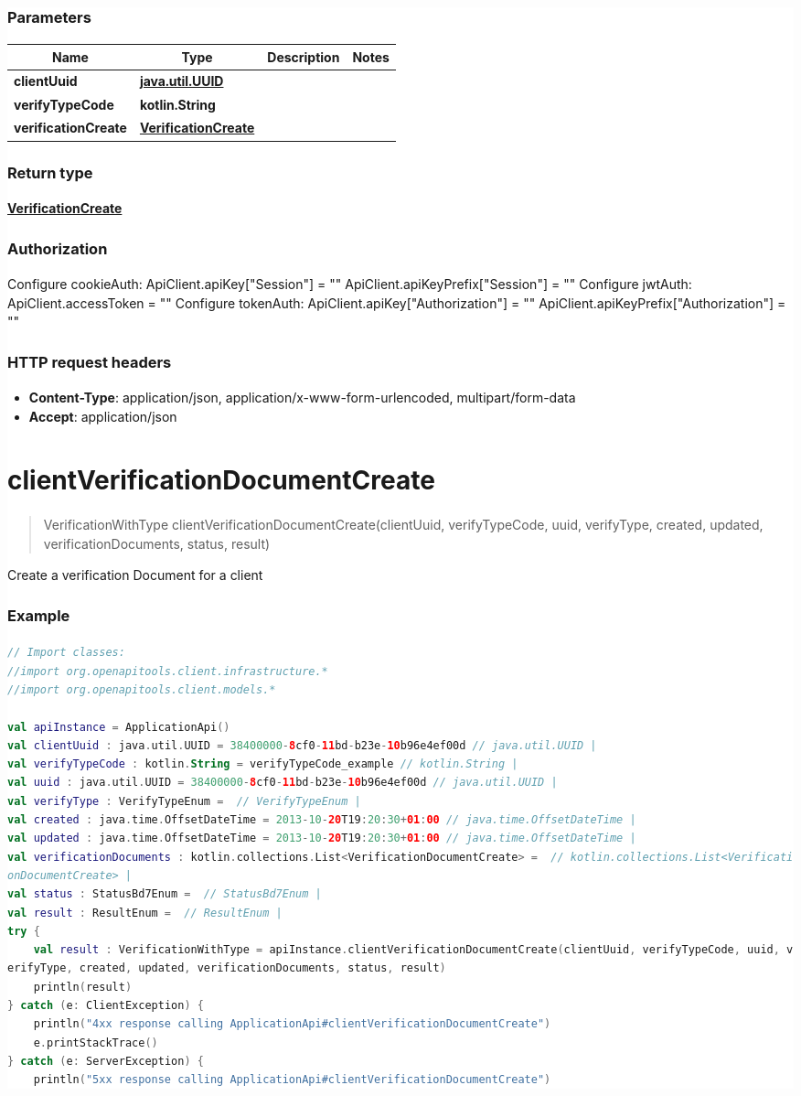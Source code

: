 ### Parameters

Name | Type | Description  | Notes
------------- | ------------- | ------------- | -------------
 **clientUuid** | [**java.util.UUID**](.md)|  |
 **verifyTypeCode** | **kotlin.String**|  |
 **verificationCreate** | [**VerificationCreate**](VerificationCreate.md)|  |

### Return type

[**VerificationCreate**](VerificationCreate.md)

### Authorization


Configure cookieAuth:
    ApiClient.apiKey["Session"] = ""
    ApiClient.apiKeyPrefix["Session"] = ""
Configure jwtAuth:
    ApiClient.accessToken = ""
Configure tokenAuth:
    ApiClient.apiKey["Authorization"] = ""
    ApiClient.apiKeyPrefix["Authorization"] = ""

### HTTP request headers

 - **Content-Type**: application/json, application/x-www-form-urlencoded, multipart/form-data
 - **Accept**: application/json

<a name="clientVerificationDocumentCreate"></a>
# **clientVerificationDocumentCreate**
> VerificationWithType clientVerificationDocumentCreate(clientUuid, verifyTypeCode, uuid, verifyType, created, updated, verificationDocuments, status, result)



Create a verification Document for a client

### Example
```kotlin
// Import classes:
//import org.openapitools.client.infrastructure.*
//import org.openapitools.client.models.*

val apiInstance = ApplicationApi()
val clientUuid : java.util.UUID = 38400000-8cf0-11bd-b23e-10b96e4ef00d // java.util.UUID | 
val verifyTypeCode : kotlin.String = verifyTypeCode_example // kotlin.String | 
val uuid : java.util.UUID = 38400000-8cf0-11bd-b23e-10b96e4ef00d // java.util.UUID | 
val verifyType : VerifyTypeEnum =  // VerifyTypeEnum | 
val created : java.time.OffsetDateTime = 2013-10-20T19:20:30+01:00 // java.time.OffsetDateTime | 
val updated : java.time.OffsetDateTime = 2013-10-20T19:20:30+01:00 // java.time.OffsetDateTime | 
val verificationDocuments : kotlin.collections.List<VerificationDocumentCreate> =  // kotlin.collections.List<VerificationDocumentCreate> | 
val status : StatusBd7Enum =  // StatusBd7Enum | 
val result : ResultEnum =  // ResultEnum | 
try {
    val result : VerificationWithType = apiInstance.clientVerificationDocumentCreate(clientUuid, verifyTypeCode, uuid, verifyType, created, updated, verificationDocuments, status, result)
    println(result)
} catch (e: ClientException) {
    println("4xx response calling ApplicationApi#clientVerificationDocumentCreate")
    e.printStackTrace()
} catch (e: ServerException) {
    println("5xx response calling ApplicationApi#clientVerificationDocumentCreate")
```